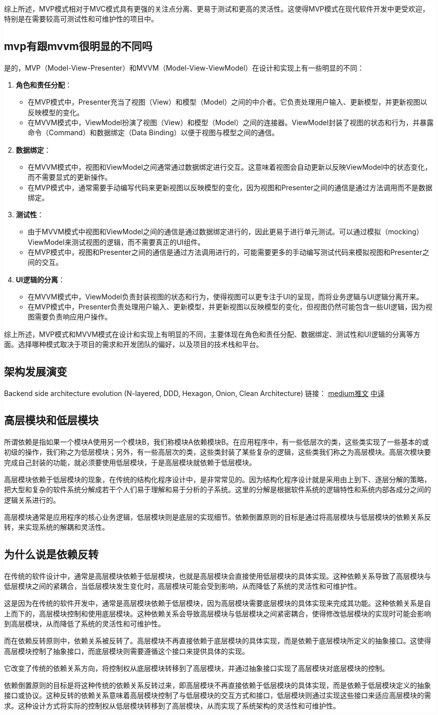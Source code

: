 综上所述，MVP模式相对于MVC模式具有更强的关注点分离、更易于测试和更高的灵活性。这使得MVP模式在现代软件开发中更受欢迎，特别是在需要较高可测试性和可维护性的项目中。

## mvp有跟mvvm很明显的不同吗
是的，MVP（Model-View-Presenter）和MVVM（Model-View-ViewModel）在设计和实现上有一些明显的不同：

1. **角色和责任分配**：
   - 在MVP模式中，Presenter充当了视图（View）和模型（Model）之间的中介者。它负责处理用户输入、更新模型，并更新视图以反映模型的变化。
   - 在MVVM模式中，ViewModel扮演了视图（View）和模型（Model）之间的连接器。ViewModel封装了视图的状态和行为，并暴露命令（Command）和数据绑定（Data Binding）以便于视图与模型之间的通信。

2. **数据绑定**：
   - 在MVVM模式中，视图和ViewModel之间通常通过数据绑定进行交互。这意味着视图会自动更新以反映ViewModel中的状态变化，而不需要显式的更新操作。
   - 在MVP模式中，通常需要手动编写代码来更新视图以反映模型的变化，因为视图和Presenter之间的通信是通过方法调用而不是数据绑定。

3. **测试性**：
   - 由于MVVM模式中视图和ViewModel之间的通信是通过数据绑定进行的，因此更易于进行单元测试。可以通过模拟（mocking）ViewModel来测试视图的逻辑，而不需要真正的UI组件。
   - 在MVP模式中，视图和Presenter之间的通信是通过方法调用进行的，可能需要更多的手动编写测试代码来模拟视图和Presenter之间的交互。

4. **UI逻辑的分离**：
   - 在MVVM模式中，ViewModel负责封装视图的状态和行为，使得视图可以更专注于UI的呈现，而将业务逻辑与UI逻辑分离开来。
   - 在MVP模式中，Presenter负责处理用户输入、更新模型，并更新视图以反映模型的变化，但视图仍然可能包含一些UI逻辑，因为视图需要负责响应用户操作。

综上所述，MVP模式和MVVM模式在设计和实现上有明显的不同，主要体现在角色和责任分配、数据绑定、测试性和UI逻辑的分离等方面。选择哪种模式取决于项目的需求和开发团队的偏好，以及项目的技术栈和平台。

## 架构发展演变
Backend side architecture evolution (N-layered, DDD, Hexagon, Onion, Clean Architecture) 链接：
[medium推文](https://medium.com/@iamprovidence/backend-side-architecture-evolution-n-layered-ddd-hexagon-onion-clean-architecture-643d72444ce4)
[中译](https://mp.weixin.qq.com/s/R0atDk4oZ57Lt36ut-BTcw)

## 高层模块和低层模块

所谓依赖是指如果一个模块A使用另一个模块B，我们称模块A依赖模块B。在应用程序中，有一些低层次的类，这些类实现了一些基本的或初级的操作，我们称之为低层模块；另外，有一些高层次的类，这些类封装了某些复杂的逻辑，这些类我们称之为高层模块。高层次模块要完成自己封装的功能，就必须要使用低层模块，于是高层模块就依赖于低层模块。

高层模块依赖于低层模块的现象，在传统的结构化程序设计中，是非常常见的。因为结构化程序设计就是采用由上到下、逐层分解的策略，把大型和复杂的软件系统分解成若干个人们易于理解和易于分析的子系统。这里的分解是根据软件系统的逻辑特性和系统内部各成分之间的逻辑关系进行的。

高层模块通常是应用程序的核心业务逻辑，低层模块则是底层的实现细节。依赖倒置原则的目标是通过将高层模块与低层模块的依赖关系反转，来实现系统的解耦和灵活性。

## 为什么说是依赖反转
在传统的软件设计中，通常是高层模块依赖于低层模块，也就是高层模块会直接使用低层模块的具体实现。这种依赖关系导致了高层模块与低层模块之间的紧耦合，当低层模块发生变化时，高层模块可能会受到影响，从而降低了系统的灵活性和可维护性。

这是因为在传统的软件开发中，通常是高层模块依赖于低层模块，因为高层模块需要底层模块的具体实现来完成其功能。这种依赖关系是自上而下的，高层模块控制和使用底层模块。这种依赖关系会导致高层模块与低层模块之间紧密耦合，使得修改低层模块的实现时可能会影响到高层模块，从而降低了系统的灵活性和可维护性。

而在依赖反转原则中，依赖关系被反转了。高层模块不再直接依赖于底层模块的具体实现，而是依赖于底层模块所定义的抽象接口。这使得高层模块控制了抽象接口，而底层模块则需要遵循这个接口来提供具体的实现。

它改变了传统的依赖关系方向，将控制权从底层模块转移到了高层模块，并通过抽象接口实现了高层模块对底层模块的控制。


依赖倒置原则的目标是将这种传统的依赖关系反转过来，即高层模块不再直接依赖于低层模块的具体实现，而是依赖于低层模块定义的抽象接口或协议。这种反转的依赖关系意味着高层模块控制了与低层模块的交互方式和接口，低层模块则通过实现这些接口来适应高层模块的需求。这种设计方式将实际的控制权从低层模块转移到了高层模块，从而实现了系统架构的灵活性和可维护性。
